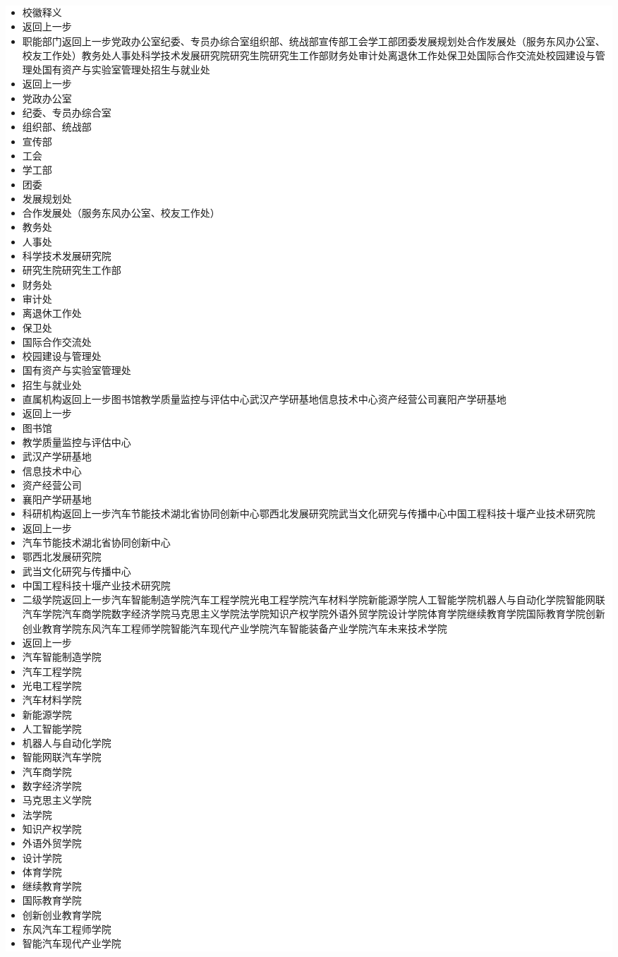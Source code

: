 - 校徽释义
- 返回上一步
- 职能部门返回上一步党政办公室纪委、专员办综合室组织部、统战部宣传部工会学工部团委发展规划处合作发展处（服务东风办公室、校友工作处）教务处人事处科学技术发展研究院研究生院研究生工作部财务处审计处离退休工作处保卫处国际合作交流处校园建设与管理处国有资产与实验室管理处招生与就业处
- 返回上一步
- 党政办公室
- 纪委、专员办综合室
- 组织部、统战部
- 宣传部
- 工会
- 学工部
- 团委
- 发展规划处
- 合作发展处（服务东风办公室、校友工作处）
- 教务处
- 人事处
- 科学技术发展研究院
- 研究生院研究生工作部
- 财务处
- 审计处
- 离退休工作处
- 保卫处
- 国际合作交流处
- 校园建设与管理处
- 国有资产与实验室管理处
- 招生与就业处
- 直属机构返回上一步图书馆教学质量监控与评估中心武汉产学研基地信息技术中心资产经营公司襄阳产学研基地
- 返回上一步
- 图书馆
- 教学质量监控与评估中心
- 武汉产学研基地
- 信息技术中心
- 资产经营公司
- 襄阳产学研基地
- 科研机构返回上一步汽车节能技术湖北省协同创新中心鄂西北发展研究院武当文化研究与传播中心中国工程科技十堰产业技术研究院
- 返回上一步
- 汽车节能技术湖北省协同创新中心
- 鄂西北发展研究院
- 武当文化研究与传播中心
- 中国工程科技十堰产业技术研究院
- 二级学院返回上一步汽车智能制造学院汽车工程学院光电工程学院汽车材料学院新能源学院人工智能学院机器人与自动化学院智能网联汽车学院汽车商学院数字经济学院马克思主义学院法学院知识产权学院外语外贸学院设计学院体育学院继续教育学院国际教育学院创新创业教育学院东风汽车工程师学院智能汽车现代产业学院汽车智能装备产业学院汽车未来技术学院
- 返回上一步
- 汽车智能制造学院
- 汽车工程学院
- 光电工程学院
- 汽车材料学院
- 新能源学院
- 人工智能学院
- 机器人与自动化学院
- 智能网联汽车学院
- 汽车商学院
- 数字经济学院
- 马克思主义学院
- 法学院
- 知识产权学院
- 外语外贸学院
- 设计学院
- 体育学院
- 继续教育学院
- 国际教育学院
- 创新创业教育学院
- 东风汽车工程师学院
- 智能汽车现代产业学院